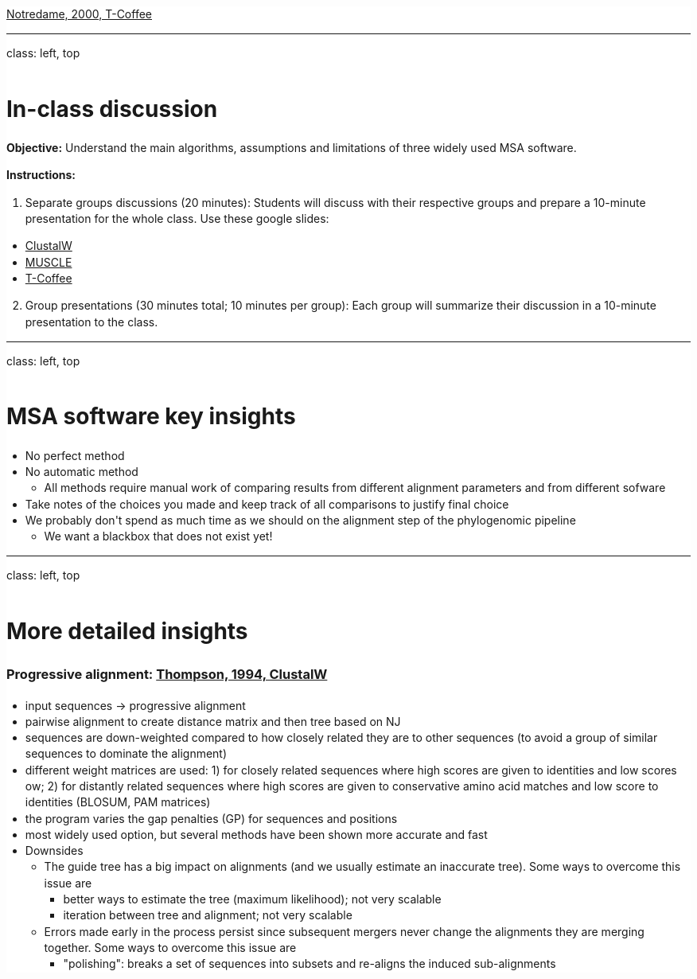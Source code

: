[Notredame, 2000, T-Coffee](https://www.sciencedirect.com/science/article/pii/S0022283600940427)

---
class: left, top

# In-class discussion

**Objective:** Understand the main algorithms, assumptions and limitations of three widely used MSA software.

**Instructions:**

1. Separate groups discussions (20 minutes): Students will discuss with their respective groups and prepare a 10-minute presentation for the whole class. Use these google slides:
  - [ClustalW](https://docs.google.com/presentation/d/1vtegUr8V5Q3Cf-L9Q_RQKyeml1AVPejaHnNhIi5cNOA/edit?usp=sharing)
  - [MUSCLE](https://docs.google.com/presentation/d/1u9JyRZ-xwta4iCY0Dk4ZiyYzjOU02xMHqoON7HYP4Lg/edit?usp=sharing)
  - [T-Coffee](https://docs.google.com/presentation/d/1tFc-VL_lH3FEBXHdR8RQ7OB5imfiWIx-oyBWPS4Aaf0/edit?usp=sharing)

2. Group presentations (30 minutes total; 10 minutes per group): Each group will summarize their discussion in a 10-minute presentation to the class.

---
class: left, top

# MSA software key insights

- No perfect method
- No automatic method
  - All methods require manual work of comparing results from different alignment parameters and from different sofware
- Take notes of the choices you made and keep track of all comparisons to justify final choice
- We probably don't spend as much time as we should on the alignment step of the phylogenomic pipeline
  - We want a blackbox that does not exist yet!

---
class: left, top

# More detailed insights

### Progressive alignment: [Thompson, 1994, ClustalW](https://www.ncbi.nlm.nih.gov/pmc/articles/PMC308517/)

- input sequences -> progressive alignment
- pairwise alignment to create distance matrix and then tree based on NJ
- sequences are down-weighted compared to how closely related they are to other sequences (to avoid a group of similar sequences to dominate the alignment)
- different weight matrices are used: 1) for closely related sequences where high scores are given to identities and low scores ow; 2) for distantly related sequences where high scores are given to conservative amino acid matches and low score to identities (BLOSUM, PAM matrices)
- the program varies the gap penalties (GP) for sequences and positions
- most widely used option, but several methods have been shown more accurate and fast
- Downsides
  - The guide tree has a big impact on alignments (and we usually estimate an inaccurate tree). Some ways to overcome this issue are
    - better ways to estimate the tree (maximum likelihood); not very scalable
    - iteration between tree and alignment; not very scalable
  - Errors made early in the process persist since subsequent mergers never change the alignments they are merging together. Some ways to overcome this issue are 
    - "polishing": breaks a set of sequences into subsets and re-aligns the induced sub-alignments